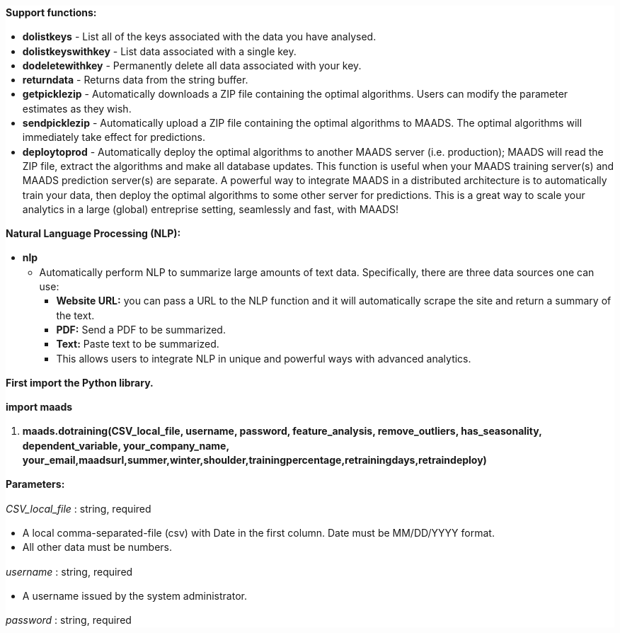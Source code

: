 **Support functions:**

- **dolistkeys**
        - List all of the keys associated with the data you have analysed. 
- **dolistkeyswithkey**
        - List data associated with a single key.
- **dodeletewithkey**
        - Permanently delete all data associated with your key.
- **returndata**
        - Returns data from the string buffer.
- **getpicklezip**
        - Automatically downloads a ZIP file containing the optimal algorithms.  Users can modify the parameter estimates as they wish.
- **sendpicklezip**
        - Automatically upload a ZIP file containing the optimal algorithms to MAADS. The optimal algorithms will immediately take effect for predictions.
- **deploytoprod**
        - Automatically deploy the optimal algorithms to another MAADS server (i.e. production); MAADS will read the ZIP file, extract the algorithms and make all database updates.  This function is useful when your MAADS training server(s) and MAADS prediction server(s) are separate.  A powerful way to integrate MAADS in a distributed architecture is to automatically train your data, then deploy the optimal algorithms to some other server for predictions.  This is a great way to scale your analytics in a large (global) entreprise setting, seamlessly and fast, with MAADS!
		
**Natural Language Processing (NLP):**

- **nlp**
   - Automatically perform NLP to summarize large amounts of text data.  Specifically, there are three data sources one can use:
       - **Website URL:** you can pass a URL to the NLP function and it will automatically scrape the site and return a summary of the text.
       - **PDF:** Send a PDF to be summarized.
       - **Text:** Paste text to be summarized.
       - This allows users to integrate NLP in unique and powerful ways with advanced analytics.

**First import the Python library.**

**import maads**

1. **maads.dotraining(CSV_local_file, username, password, feature_analysis, remove_outliers, has_seasonality, dependent_variable, your_company_name, your_email,maadsurl,summer,winter,shoulder,trainingpercentage,retrainingdays,retraindeploy)**

**Parameters:**	

*CSV_local_file* : string, required

- A local comma-separated-file (csv) with Date in the first column.  Date must be MM/DD/YYYY format.  
- All other data must be numbers.

*username* : string, required
     
- A username issued by the system administrator. 

*password* : string, required 
